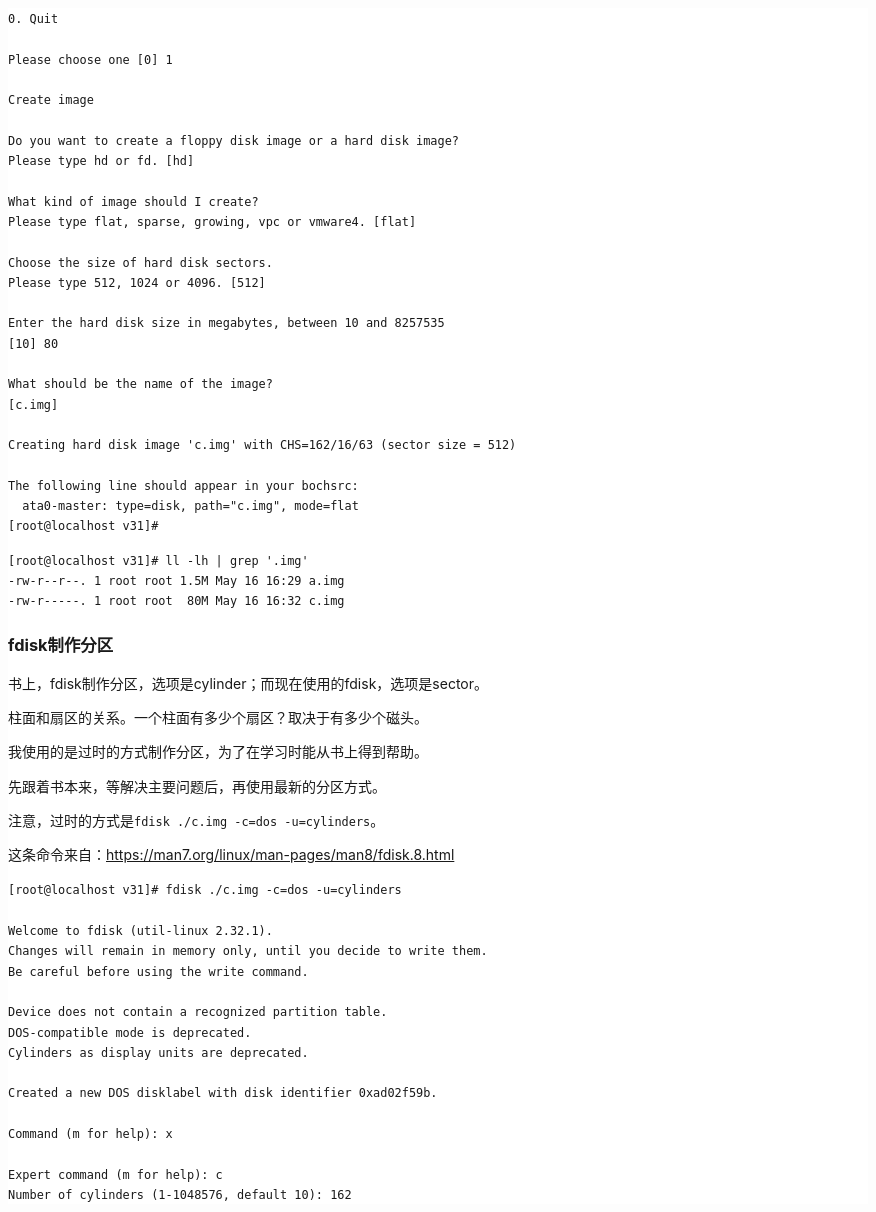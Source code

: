 ```shell
0. Quit

Please choose one [0] 1

Create image

Do you want to create a floppy disk image or a hard disk image?
Please type hd or fd. [hd]

What kind of image should I create?
Please type flat, sparse, growing, vpc or vmware4. [flat]

Choose the size of hard disk sectors.
Please type 512, 1024 or 4096. [512]

Enter the hard disk size in megabytes, between 10 and 8257535
[10] 80

What should be the name of the image?
[c.img]

Creating hard disk image 'c.img' with CHS=162/16/63 (sector size = 512)

The following line should appear in your bochsrc:
  ata0-master: type=disk, path="c.img", mode=flat
[root@localhost v31]#
```



```shell
[root@localhost v31]# ll -lh | grep '.img'
-rw-r--r--. 1 root root 1.5M May 16 16:29 a.img
-rw-r-----. 1 root root  80M May 16 16:32 c.img
```

### fdisk制作分区

书上，fdisk制作分区，选项是cylinder；而现在使用的fdisk，选项是sector。

柱面和扇区的关系。一个柱面有多少个扇区？取决于有多少个磁头。

我使用的是过时的方式制作分区，为了在学习时能从书上得到帮助。

先跟着书本来，等解决主要问题后，再使用最新的分区方式。

注意，过时的方式是`fdisk ./c.img -c=dos -u=cylinders`。

这条命令来自：https://man7.org/linux/man-pages/man8/fdisk.8.html



```shell
[root@localhost v31]# fdisk ./c.img -c=dos -u=cylinders

Welcome to fdisk (util-linux 2.32.1).
Changes will remain in memory only, until you decide to write them.
Be careful before using the write command.

Device does not contain a recognized partition table.
DOS-compatible mode is deprecated.
Cylinders as display units are deprecated.

Created a new DOS disklabel with disk identifier 0xad02f59b.

Command (m for help): x

Expert command (m for help): c
Number of cylinders (1-1048576, default 10): 162
```
